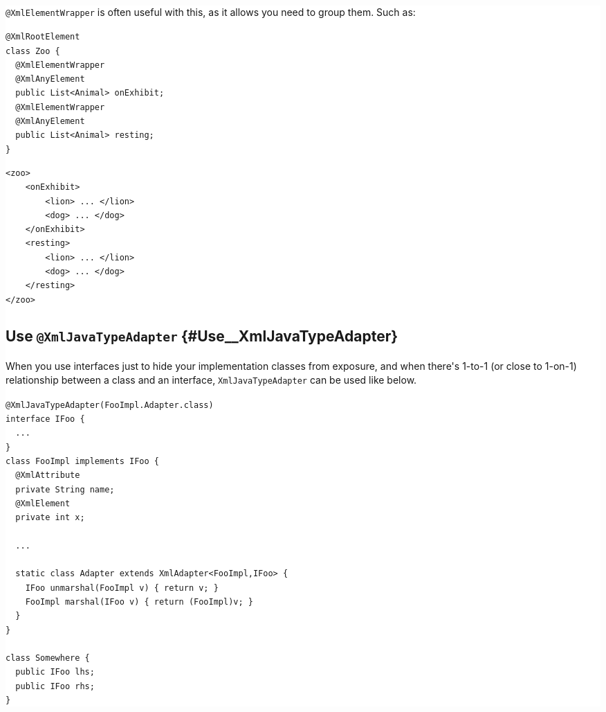 `@XmlElementWrapper` is often useful with this, as it allows you need to
group them. Such as:

``` {.java}
@XmlRootElement
class Zoo {
  @XmlElementWrapper
  @XmlAnyElement
  public List<Animal> onExhibit;
  @XmlElementWrapper
  @XmlAnyElement
  public List<Animal> resting;
}
```

``` {.xml}
<zoo>
    <onExhibit>
        <lion> ... </lion>
        <dog> ... </dog>
    </onExhibit>
    <resting>
        <lion> ... </lion>
        <dog> ... </dog>
    </resting>
</zoo>
```

Use `@XmlJavaTypeAdapter` {#Use__XmlJavaTypeAdapter}
-------------------------

When you use interfaces just to hide your implementation classes from
exposure, and when there\'s 1-to-1 (or close to 1-on-1) relationship
between a class and an interface, `XmlJavaTypeAdapter` can be used like
below.

``` {.java}
@XmlJavaTypeAdapter(FooImpl.Adapter.class)
interface IFoo {
  ...
}
class FooImpl implements IFoo {
  @XmlAttribute
  private String name;
  @XmlElement
  private int x;

  ...

  static class Adapter extends XmlAdapter<FooImpl,IFoo> {
    IFoo unmarshal(FooImpl v) { return v; }
    FooImpl marshal(IFoo v) { return (FooImpl)v; }
  }
}

class Somewhere {
  public IFoo lhs;
  public IFoo rhs;
}
```
